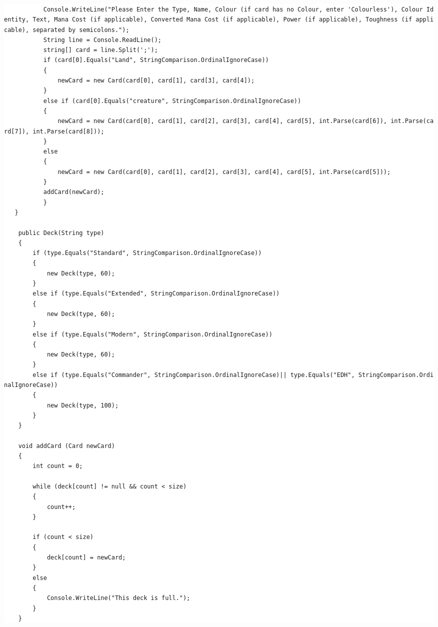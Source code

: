 ```
           Console.WriteLine("Please Enter the Type, Name, Colour (if card has no Colour, enter 'Colourless'), Colour Identity, Text, Mana Cost (if applicable), Converted Mana Cost (if applicable), Power (if applicable), Toughness (if applicable), separated by semicolons.");
           String line = Console.ReadLine();
           string[] card = line.Split(';');
           if (card[0].Equals("Land", StringComparison.OrdinalIgnoreCase))
           {
               newCard = new Card(card[0], card[1], card[3], card[4]);
           }
           else if (card[0].Equals("creature", StringComparison.OrdinalIgnoreCase))
           {
               newCard = new Card(card[0], card[1], card[2], card[3], card[4], card[5], int.Parse(card[6]), int.Parse(card[7]), int.Parse(card[8]));
           }
           else
           {
               newCard = new Card(card[0], card[1], card[2], card[3], card[4], card[5], int.Parse(card[5]));
           }
           addCard(newCard);
           }
   }

    public Deck(String type)
    {
        if (type.Equals("Standard", StringComparison.OrdinalIgnoreCase))
        {
            new Deck(type, 60);
        }
        else if (type.Equals("Extended", StringComparison.OrdinalIgnoreCase))
        {
            new Deck(type, 60);
        }
        else if (type.Equals("Modern", StringComparison.OrdinalIgnoreCase))
        {
            new Deck(type, 60);
        }
        else if (type.Equals("Commander", StringComparison.OrdinalIgnoreCase)|| type.Equals("EDH", StringComparison.OrdinalIgnoreCase))
        {
            new Deck(type, 100);
        }
    }

    void addCard (Card newCard)
    {
        int count = 0;

        while (deck[count] != null && count < size)
        {
            count++;
        }

        if (count < size)
        {
            deck[count] = newCard;
        }
        else
        {
            Console.WriteLine("This deck is full.");
        }
    }

```
